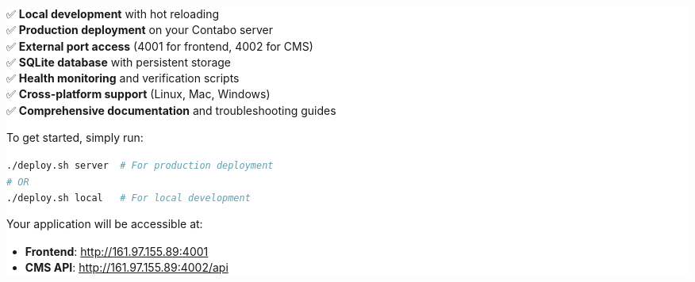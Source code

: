 ✅ **Local development** with hot reloading  
✅ **Production deployment** on your Contabo server  
✅ **External port access** (4001 for frontend, 4002 for CMS)  
✅ **SQLite database** with persistent storage  
✅ **Health monitoring** and verification scripts  
✅ **Cross-platform support** (Linux, Mac, Windows)  
✅ **Comprehensive documentation** and troubleshooting guides  

To get started, simply run:
```bash
./deploy.sh server  # For production deployment
# OR
./deploy.sh local   # For local development
```

Your application will be accessible at:
- **Frontend**: http://161.97.155.89:4001
- **CMS API**: http://161.97.155.89:4002/api
